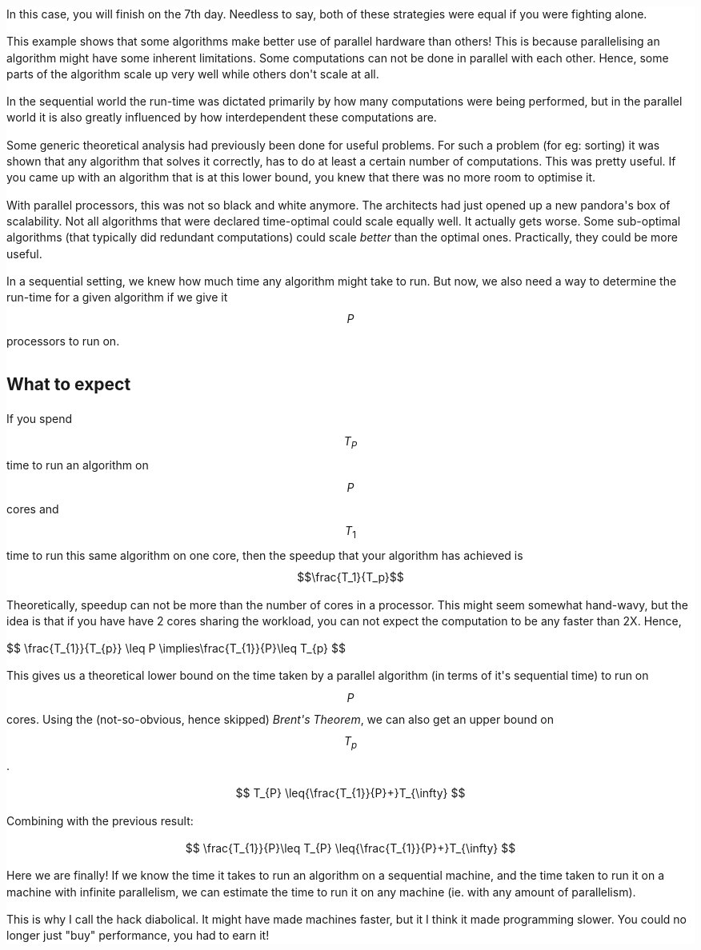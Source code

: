 In this case, you will finish on the 7th day. Needless to say, both of these strategies were equal if you were fighting alone.

This example shows that some algorithms make better use of parallel hardware than others! This is because parallelising an algorithm might have some inherent limitations. Some computations can not be done in parallel with each other. Hence, some parts of the algorithm scale up very well while others don't scale at all.

In the sequential world the run-time was dictated primarily by how many computations were being performed, but in the parallel world it is also greatly influenced by how interdependent these computations are. 

Some generic theoretical analysis had previously been done for useful problems. For such a problem (for eg: sorting) it was shown that any algorithm that solves it correctly, has to do at least a certain number of computations. This was pretty useful. If you came up with an algorithm that is at this lower bound, you knew that there was no more room to optimise it.

With parallel processors, this was not so black and white anymore. The architects had just opened up a new pandora's box of scalability. Not all algorithms that were declared time-optimal could scale equally well.  It actually gets worse. Some sub-optimal algorithms (that typically did redundant computations) could scale _better_ than the optimal ones. Practically, they could be more useful.

In a sequential setting, we knew how much time any algorithm might take to run. But now, we also need a way to determine the run-time for a given algorithm if we give it $$P$$ processors to run on.

## What to expect

If you spend $$T_P$$ time to run an algorithm on $$P$$ cores and $$T_{1}$$ time to run this same algorithm on one core, then the speedup that your algorithm has achieved is $$\frac{T_1}{T_p}$$

Theoretically, speedup can not be more than the number of cores in a processor. This might seem somewhat hand-wavy, but the idea is that if you have have 2 cores sharing the workload, you can not expect the computation to be any faster than 2X. Hence,

\$\$
\frac{T_{1}}{T_{p}} \leq P
\implies\frac{T_{1}}{P}\leq T_{p}
$$

This gives us a theoretical lower bound on the time taken by a parallel algorithm (in terms of it's sequential time) to run on $$P$$ cores. Using the (not-so-obvious, hence skipped) _Brent's Theorem_, we can also get an upper bound on $$T_{p}$$.

$$
T_{P} \leq{\frac{T_{1}}{P}+}T_{\infty}
$$


Combining with the previous result: 

$$ 
\frac{T_{1}}{P}\leq T_{P} \leq{\frac{T_{1}}{P}+}T_{\infty}
$$

Here we are finally! If we know the time it takes to run an algorithm on a sequential machine, and the time taken to run it on a machine with infinite parallelism, we can estimate the time to run it on any machine (ie. with any amount of parallelism).

This is why I call the hack diabolical. It might have made machines faster, but it I think it made programming slower. You could no longer just "buy" performance, you had to earn it!
